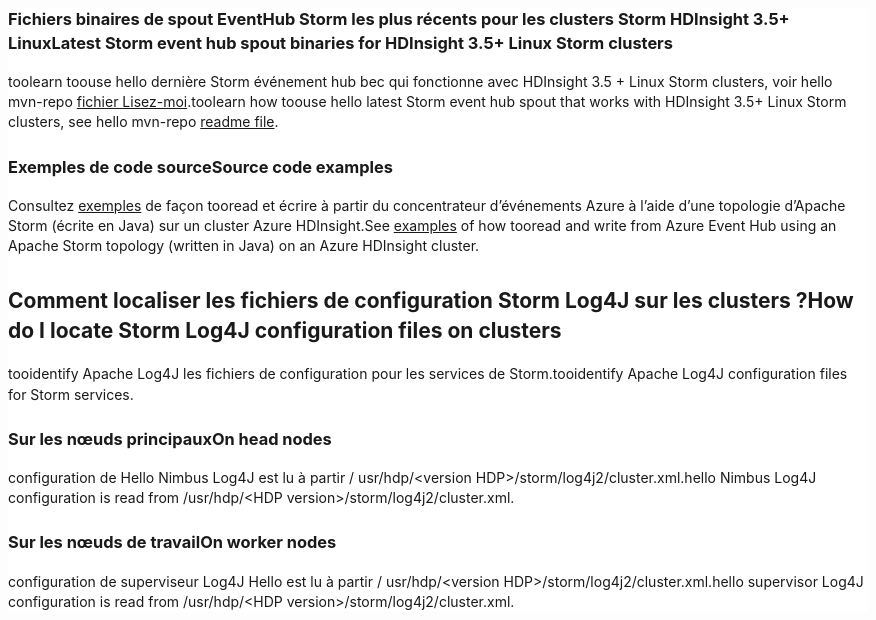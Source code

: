 ### <a name="latest-storm-event-hub-spout-binaries-for-hdinsight-35-linux-storm-clusters"></a><span data-ttu-id="809ea-180">Fichiers binaires de spout EventHub Storm les plus récents pour les clusters Storm HDInsight 3.5+ Linux</span><span class="sxs-lookup"><span data-stu-id="809ea-180">Latest Storm event hub spout binaries for HDInsight 3.5+ Linux Storm clusters</span></span>
<span data-ttu-id="809ea-181">toolearn toouse hello dernière Storm événement hub bec qui fonctionne avec HDInsight 3.5 + Linux Storm clusters, voir hello mvn-repo [fichier Lisez-moi](https://github.com/hdinsight/mvn-repo/blob/master/README.md).</span><span class="sxs-lookup"><span data-stu-id="809ea-181">toolearn how toouse hello latest Storm event hub spout that works with HDInsight 3.5+ Linux Storm clusters, see hello mvn-repo [readme file](https://github.com/hdinsight/mvn-repo/blob/master/README.md).</span></span>
 
### <a name="source-code-examples"></a><span data-ttu-id="809ea-182">Exemples de code source</span><span class="sxs-lookup"><span data-stu-id="809ea-182">Source code examples</span></span>
<span data-ttu-id="809ea-183">Consultez [exemples](https://github.com/Azure-Samples/hdinsight-java-storm-eventhub) de façon tooread et écrire à partir du concentrateur d’événements Azure à l’aide d’une topologie d’Apache Storm (écrite en Java) sur un cluster Azure HDInsight.</span><span class="sxs-lookup"><span data-stu-id="809ea-183">See [examples](https://github.com/Azure-Samples/hdinsight-java-storm-eventhub) of how tooread and write from Azure Event Hub using an Apache Storm topology (written in Java) on an Azure HDInsight cluster.</span></span>
 
## <a name="how-do-i-locate-storm-log4j-configuration-files-on-clusters"></a><span data-ttu-id="809ea-184">Comment localiser les fichiers de configuration Storm Log4J sur les clusters ?</span><span class="sxs-lookup"><span data-stu-id="809ea-184">How do I locate Storm Log4J configuration files on clusters</span></span>
 
<span data-ttu-id="809ea-185">tooidentify Apache Log4J les fichiers de configuration pour les services de Storm.</span><span class="sxs-lookup"><span data-stu-id="809ea-185">tooidentify Apache Log4J configuration files for Storm services.</span></span>
 
### <a name="on-head-nodes"></a><span data-ttu-id="809ea-186">Sur les nœuds principaux</span><span class="sxs-lookup"><span data-stu-id="809ea-186">On head nodes</span></span>
<span data-ttu-id="809ea-187">configuration de Hello Nimbus Log4J est lu à partir / usr/hdp/\<version HDP\>/storm/log4j2/cluster.xml.</span><span class="sxs-lookup"><span data-stu-id="809ea-187">hello Nimbus Log4J configuration is read from /usr/hdp/\<HDP version\>/storm/log4j2/cluster.xml.</span></span>
 
### <a name="on-worker-nodes"></a><span data-ttu-id="809ea-188">Sur les nœuds de travail</span><span class="sxs-lookup"><span data-stu-id="809ea-188">On worker nodes</span></span>
<span data-ttu-id="809ea-189">configuration de superviseur Log4J Hello est lu à partir / usr/hdp/\<version HDP\>/storm/log4j2/cluster.xml.</span><span class="sxs-lookup"><span data-stu-id="809ea-189">hello supervisor Log4J configuration is read from /usr/hdp/\<HDP version\>/storm/log4j2/cluster.xml.</span></span>
 